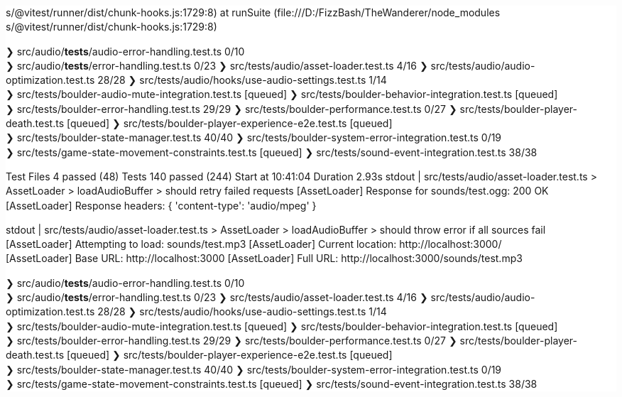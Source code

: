 s/@vitest/runner/dist/chunk-hooks.js:1729:8)
    at runSuite (file:///D:/FizzBash/TheWanderer/node_modules
s/@vitest/runner/dist/chunk-hooks.js:1729:8)


 ❯ src/audio/__tests__/audio-error-handling.test.ts 0/10     
 ❯ src/audio/__tests__/error-handling.test.ts 0/23
 ❯ src/tests/audio/asset-loader.test.ts 4/16
 ❯ src/tests/audio/audio-optimization.test.ts 28/28
 ❯ src/tests/audio/hooks/use-audio-settings.test.ts 1/14     
 ❯ src/tests/boulder-audio-mute-integration.test.ts [queued] 
 ❯ src/tests/boulder-behavior-integration.test.ts [queued]   
 ❯ src/tests/boulder-error-handling.test.ts 29/29
 ❯ src/tests/boulder-performance.test.ts 0/27
 ❯ src/tests/boulder-player-death.test.ts [queued]
 ❯ src/tests/boulder-player-experience-e2e.test.ts [queued]  
 ❯ src/tests/boulder-state-manager.test.ts 40/40
 ❯ src/tests/boulder-system-error-integration.test.ts 0/19   
 ❯ src/tests/game-state-movement-constraints.test.ts [queued]
 ❯ src/tests/sound-event-integration.test.ts 38/38

 Test Files 4 passed (48)
      Tests 140 passed (244)
   Start at 10:41:04
   Duration 2.93s
stdout | src/tests/audio/asset-loader.test.ts > AssetLoader > loadAudioBuffer > should retry failed requests
[AssetLoader] Response for sounds/test.ogg: 200 OK
[AssetLoader] Response headers: { 'content-type': 'audio/mpeg' }

stdout | src/tests/audio/asset-loader.test.ts > AssetLoader > loadAudioBuffer > should throw error if all sources fail    
[AssetLoader] Attempting to load: sounds/test.mp3
[AssetLoader] Current location: http://localhost:3000/       
[AssetLoader] Base URL: http://localhost:3000
[AssetLoader] Full URL: http://localhost:3000/sounds/test.mp3


 ❯ src/audio/__tests__/audio-error-handling.test.ts 0/10     
 ❯ src/audio/__tests__/error-handling.test.ts 0/23
 ❯ src/tests/audio/asset-loader.test.ts 4/16
 ❯ src/tests/audio/audio-optimization.test.ts 28/28
 ❯ src/tests/audio/hooks/use-audio-settings.test.ts 1/14     
 ❯ src/tests/boulder-audio-mute-integration.test.ts [queued] 
 ❯ src/tests/boulder-behavior-integration.test.ts [queued]   
 ❯ src/tests/boulder-error-handling.test.ts 29/29
 ❯ src/tests/boulder-performance.test.ts 0/27
 ❯ src/tests/boulder-player-death.test.ts [queued]
 ❯ src/tests/boulder-player-experience-e2e.test.ts [queued]  
 ❯ src/tests/boulder-state-manager.test.ts 40/40
 ❯ src/tests/boulder-system-error-integration.test.ts 0/19   
 ❯ src/tests/game-state-movement-constraints.test.ts [queued]
 ❯ src/tests/sound-event-integration.test.ts 38/38

